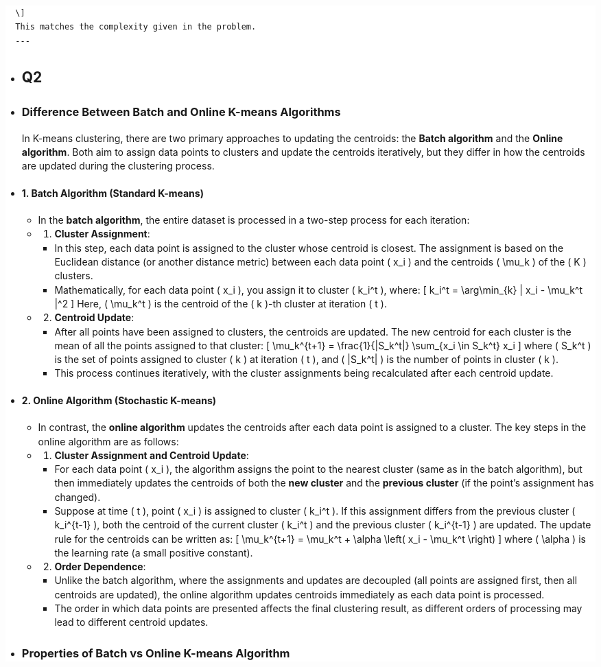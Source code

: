 	  \]
	  This matches the complexity given in the problem.
	  ---
- ## Q2
- ### Difference Between Batch and Online K-means Algorithms
  
  In K-means clustering, there are two primary approaches to updating the centroids: the **Batch algorithm** and the **Online algorithm**. Both aim to assign data points to clusters and update the centroids iteratively, but they differ in how the centroids are updated during the clustering process.
- #### 1. **Batch Algorithm (Standard K-means)**
	- In the **batch algorithm**, the entire dataset is processed in a two-step process for each iteration:
	- 1. **Cluster Assignment**:
		- In this step, each data point is assigned to the cluster whose centroid is closest. The assignment is based on the Euclidean distance (or another distance metric) between each data point \( x_i \) and the centroids \( \mu_k \) of the \( K \) clusters.
		- Mathematically, for each data point \( x_i \), you assign it to cluster \( k_i^t \), where:
		  \[
		  k_i^t = \arg\min_{k} \| x_i - \mu_k^t \|^2
		  \]
		  Here, \( \mu_k^t \) is the centroid of the \( k \)-th cluster at iteration \( t \).
	- 2. **Centroid Update**:
		- After all points have been assigned to clusters, the centroids are updated. The new centroid for each cluster is the mean of all the points assigned to that cluster:
		  \[
		  \mu_k^{t+1} = \frac{1}{|S_k^t|} \sum_{x_i \in S_k^t} x_i
		  \]
		  where \( S_k^t \) is the set of points assigned to cluster \( k \) at iteration \( t \), and \( |S_k^t| \) is the number of points in cluster \( k \).
		- This process continues iteratively, with the cluster assignments being recalculated after each centroid update.
- #### 2. **Online Algorithm (Stochastic K-means)**
	- In contrast, the **online algorithm** updates the centroids after each data point is assigned to a cluster. The key steps in the online algorithm are as follows:
	- 1. **Cluster Assignment and Centroid Update**:
		- For each data point \( x_i \), the algorithm assigns the point to the nearest cluster (same as in the batch algorithm), but then immediately updates the centroids of both the **new cluster** and the **previous cluster** (if the point’s assignment has changed).
		- Suppose at time \( t \), point \( x_i \) is assigned to cluster \( k_i^t \). If this assignment differs from the previous cluster \( k_i^{t-1} \), both the centroid of the current cluster \( k_i^t \) and the previous cluster \( k_i^{t-1} \) are updated. The update rule for the centroids can be written as:
		  \[
		  \mu_k^{t+1} = \mu_k^t + \alpha \left( x_i - \mu_k^t \right)
		  \]
		  where \( \alpha \) is the learning rate (a small positive constant).
	- 2. **Order Dependence**:
		- Unlike the batch algorithm, where the assignments and updates are decoupled (all points are assigned first, then all centroids are updated), the online algorithm updates centroids immediately as each data point is processed.
		- The order in which data points are presented affects the final clustering result, as different orders of processing may lead to different centroid updates.
- ### Properties of Batch vs Online K-means Algorithm
  